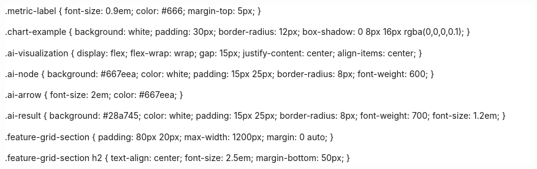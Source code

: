 .metric-label {
  font-size: 0.9em;
  color: #666;
  margin-top: 5px;
}

.chart-example {
  background: white;
  padding: 30px;
  border-radius: 12px;
  box-shadow: 0 8px 16px rgba(0,0,0,0.1);
}

.ai-visualization {
  display: flex;
  flex-wrap: wrap;
  gap: 15px;
  justify-content: center;
  align-items: center;
}

.ai-node {
  background: #667eea;
  color: white;
  padding: 15px 25px;
  border-radius: 8px;
  font-weight: 600;
}

.ai-arrow {
  font-size: 2em;
  color: #667eea;
}

.ai-result {
  background: #28a745;
  color: white;
  padding: 15px 25px;
  border-radius: 8px;
  font-weight: 700;
  font-size: 1.2em;
}

.feature-grid-section {
  padding: 80px 20px;
  max-width: 1200px;
  margin: 0 auto;
}

.feature-grid-section h2 {
  text-align: center;
  font-size: 2.5em;
  margin-bottom: 50px;
}
